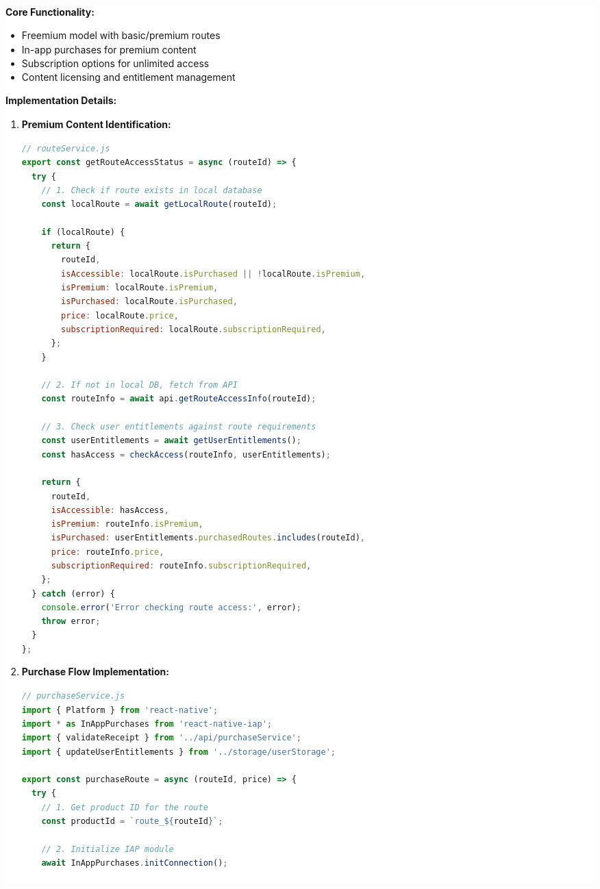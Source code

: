 **Core Functionality:**
- Freemium model with basic/premium routes
- In-app purchases for premium content
- Subscription options for unlimited access
- Content licensing and entitlement management

**Implementation Details:**

1. **Premium Content Identification:**
   ```javascript
   // routeService.js
   export const getRouteAccessStatus = async (routeId) => {
     try {
       // 1. Check if route exists in local database
       const localRoute = await getLocalRoute(routeId);
       
       if (localRoute) {
         return {
           routeId,
           isAccessible: localRoute.isPurchased || !localRoute.isPremium,
           isPremium: localRoute.isPremium,
           isPurchased: localRoute.isPurchased,
           price: localRoute.price,
           subscriptionRequired: localRoute.subscriptionRequired,
         };
       }
       
       // 2. If not in local DB, fetch from API
       const routeInfo = await api.getRouteAccessInfo(routeId);
       
       // 3. Check user entitlements against route requirements
       const userEntitlements = await getUserEntitlements();
       const hasAccess = checkAccess(routeInfo, userEntitlements);
       
       return {
         routeId,
         isAccessible: hasAccess,
         isPremium: routeInfo.isPremium,
         isPurchased: userEntitlements.purchasedRoutes.includes(routeId),
         price: routeInfo.price,
         subscriptionRequired: routeInfo.subscriptionRequired,
       };
     } catch (error) {
       console.error('Error checking route access:', error);
       throw error;
     }
   };
   ```

2. **Purchase Flow Implementation:**
   ```javascript
   // purchaseService.js
   import { Platform } from 'react-native';
   import * as InAppPurchases from 'react-native-iap';
   import { validateReceipt } from '../api/purchaseService';
   import { updateUserEntitlements } from '../storage/userStorage';
   
   export const purchaseRoute = async (routeId, price) => {
     try {
       // 1. Get product ID for the route
       const productId = `route_${routeId}`;
       
       // 2. Initialize IAP module
       await InAppPurchases.initConnection();
       
   ```